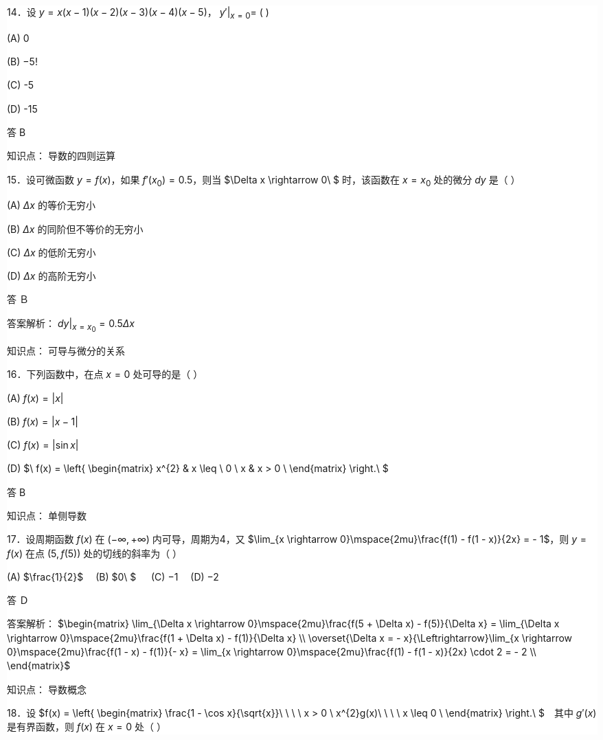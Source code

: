 14．设 $y = x(x - 1)(x - 2)(x - 3)(x - 4)(x - 5)$， ${y'|}_{x = 0}$= ( )

(A) 0 

(B) $- 5!$ 

(C) -5 

(D) -15

答 B

知识点： 导数的四则运算

15．设可微函数 $y = f(x)$，如果 $f'\left( x_{0} \right) = 0.5$，则当 $\Delta x \rightarrow 0\ $ 时，该函数在 $x = x_{0}$ 处的微分 ${dy}$ 是（ ）

(A) $\Delta x$ 的等价无穷小 　

(B) $\Delta x$ 的同阶但不等价的无穷小 

(C) $\Delta x$ 的低阶无穷小　

 (D) $\Delta x$ 的高阶无穷小

答 Ｂ

答案解析： ${dy|}_{x = x_{0}} = 0.5\Delta x$

知识点： 可导与微分的关系

16．下列函数中，在点 $x = 0$ 处可导的是（ ）

 (A) $f\left( x \right) = |x|$ 

 (B) $f\left( x \right) = |x - 1|$ 

 (C) $f\left( x \right) = |\sin x|$ 

 (D) $\ f(x) = \left\{ \begin{matrix} x^{2} & x \leq \ 0 \\ x & x > 0 \\ \end{matrix} \right.\ $

答 B

知识点： 单侧导数

17．设周期函数 $f\left( x \right)$ 在 $( - \infty, + \infty)$ 内可导，周期为4，又 $\lim_{x \rightarrow 0}\mspace{2mu}\frac{f(1) - f(1 - x)}{2x} = - 1$，则 $y = f\left( x \right)$ 在点 $(5,f(5))$ 处的切线的斜率为（ ）

(A) $\frac{1}{2}$　 (B) $0\ $ 　 (C) $- 1$　 (D) $- 2$

答 Ｄ

答案解析： $\begin{matrix}
\lim_{\Delta x \rightarrow 0}\mspace{2mu}\frac{f(5 + \Delta x) - f(5)}{\Delta x} = \lim_{\Delta x \rightarrow 0}\mspace{2mu}\frac{f(1 + \Delta x) - f(1)}{\Delta x} \\
\overset{\Delta x = - x}{\Leftrightarrow}\lim_{x \rightarrow 0}\mspace{2mu}\frac{f(1 - x) - f(1)}{- x} = \lim_{x \rightarrow 0}\mspace{2mu}\frac{f(1) - f(1 - x)}{2x} \cdot 2 = - 2 \\
\end{matrix}$

知识点： 导数概念

18．设 $f(x) = \left\{ \begin{matrix}
\frac{1 - \cos x}{\sqrt{x}}\ \ \ \  x > 0 \\
 x^{2}g(x)\ \ \ \  x \leq 0 \\
\end{matrix} \right.\ $　其中 $g'(x)$ 是有界函数，则 $f(x)$ 在 $x = 0$ 处（ ）
